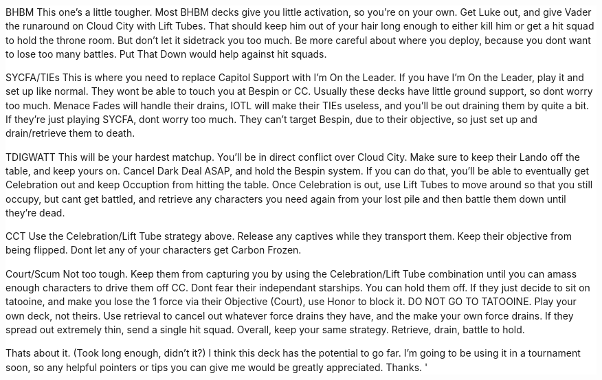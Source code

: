 
BHBM This one’s a little tougher. Most BHBM decks give you little activation, so you’re on your own. Get Luke out, and give Vader the runaround on Cloud City with Lift Tubes. That should keep him out of your hair long enough to either kill him or get a hit squad to hold the throne room. But don’t let it sidetrack you too much. Be more careful about where you deploy, because you dont want to lose too many battles. Put That Down would help against hit squads.


SYCFA/TIEs This is where you need to replace Capitol Support with I’m On the Leader. If you have I’m On the Leader, play it and set up like normal. They wont be able to touch you at Bespin or CC. Usually these decks have little ground support, so dont worry too much. Menace Fades will handle their drains, IOTL will make their TIEs useless, and you’ll be out draining them by quite a bit. If they’re just playing SYCFA, dont worry too much. They can’t target Bespin, due to their objective, so just set up and drain/retrieve them to death.


TDIGWATT This will be your hardest matchup. You’ll be in direct conflict over Cloud City. Make sure to keep their Lando off the table, and keep yours on. Cancel Dark Deal ASAP, and hold the Bespin system. If you can do that, you’ll be able to eventually get Celebration out and keep Occuption from hitting the table. Once Celebration is out, use Lift Tubes to move around so that you still occupy, but cant get battled, and retrieve any characters you need again from your lost pile and then battle them down until they’re dead.


CCT Use the Celebration/Lift Tube strategy above. Release any captives while they transport them. Keep their objective from being flipped. Dont let any of your characters get Carbon Frozen.


Court/Scum Not too tough. Keep them from capturing you by using the Celebration/Lift Tube combination until you can amass enough characters to drive them off CC. Dont fear their independant starships. You can hold them off. If they just decide to sit on tatooine, and make you lose the 1 force via their Objective (Court), use Honor to block it. DO NOT GO TO TATOOINE. Play your own deck, not theirs. Use retrieval to cancel out whatever force drains they have, and the make your own force drains. If they spread out extremely thin, send a single hit squad. Overall, keep your same strategy. Retrieve, drain, battle to hold.


Thats about it. (Took long enough, didn’t it?) I think this deck has the potential to go far. I’m going to be using it in a tournament soon, so any helpful pointers or tips you can give me would be greatly appreciated. Thanks.  '
